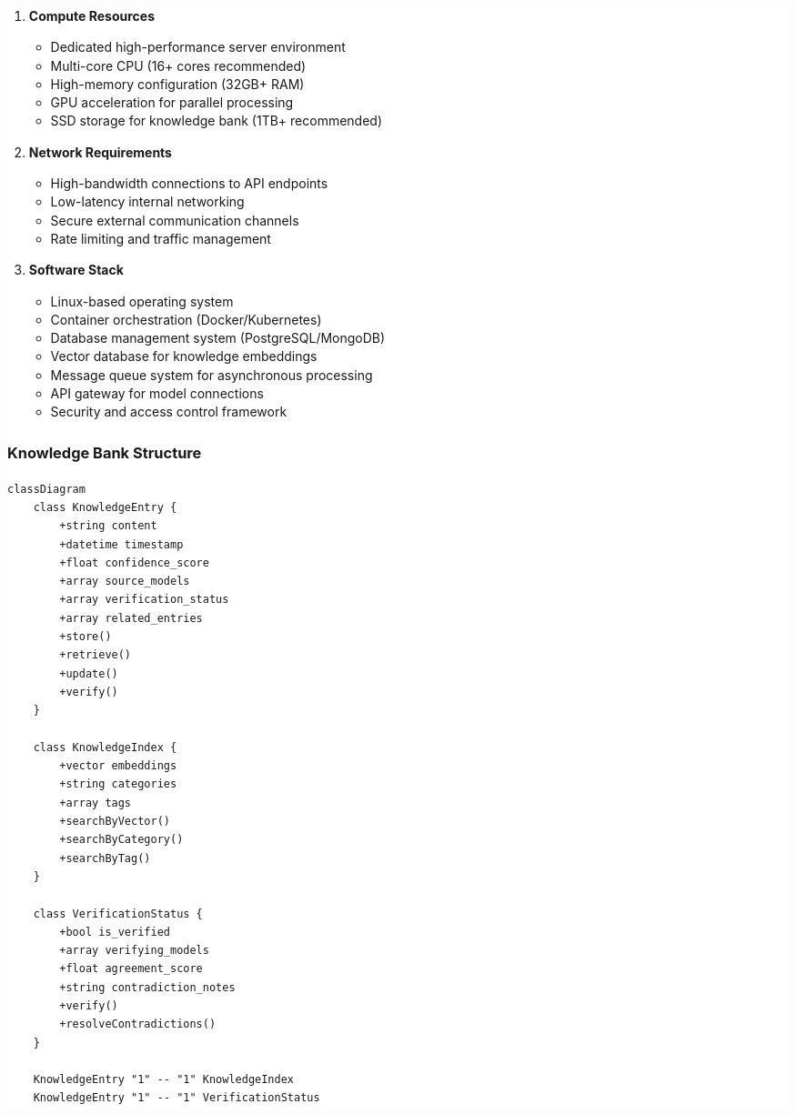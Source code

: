 1. **Compute Resources**
   - Dedicated high-performance server environment
   - Multi-core CPU (16+ cores recommended)
   - High-memory configuration (32GB+ RAM)
   - GPU acceleration for parallel processing
   - SSD storage for knowledge bank (1TB+ recommended)

2. **Network Requirements**
   - High-bandwidth connections to API endpoints
   - Low-latency internal networking
   - Secure external communication channels
   - Rate limiting and traffic management

3. **Software Stack**
   - Linux-based operating system
   - Container orchestration (Docker/Kubernetes)
   - Database management system (PostgreSQL/MongoDB)
   - Vector database for knowledge embeddings
   - Message queue system for asynchronous processing
   - API gateway for model connections
   - Security and access control framework

### Knowledge Bank Structure

```mermaid
classDiagram
    class KnowledgeEntry {
        +string content
        +datetime timestamp
        +float confidence_score
        +array source_models
        +array verification_status
        +array related_entries
        +store()
        +retrieve()
        +update()
        +verify()
    }
    
    class KnowledgeIndex {
        +vector embeddings
        +string categories
        +array tags
        +searchByVector()
        +searchByCategory()
        +searchByTag()
    }
    
    class VerificationStatus {
        +bool is_verified
        +array verifying_models
        +float agreement_score
        +string contradiction_notes
        +verify()
        +resolveContradictions()
    }
    
    KnowledgeEntry "1" -- "1" KnowledgeIndex
    KnowledgeEntry "1" -- "1" VerificationStatus
```
